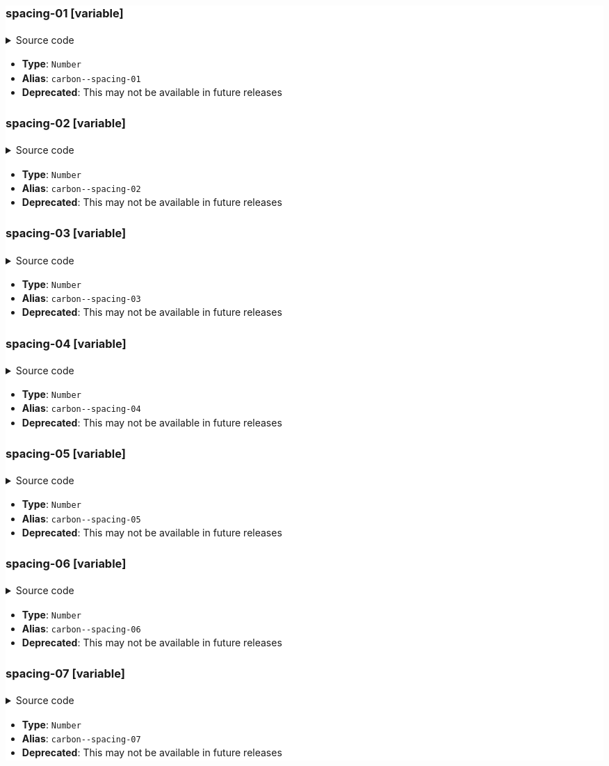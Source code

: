 ### spacing-01 [variable]

<details><summary>Source code</summary></details>

- **Type**: `Number`
- **Alias**: `carbon--spacing-01`
- **Deprecated**: This may not be available in future releases

### spacing-02 [variable]

<details><summary>Source code</summary></details>

- **Type**: `Number`
- **Alias**: `carbon--spacing-02`
- **Deprecated**: This may not be available in future releases

### spacing-03 [variable]

<details><summary>Source code</summary></details>

- **Type**: `Number`
- **Alias**: `carbon--spacing-03`
- **Deprecated**: This may not be available in future releases

### spacing-04 [variable]

<details><summary>Source code</summary></details>

- **Type**: `Number`
- **Alias**: `carbon--spacing-04`
- **Deprecated**: This may not be available in future releases

### spacing-05 [variable]

<details><summary>Source code</summary></details>

- **Type**: `Number`
- **Alias**: `carbon--spacing-05`
- **Deprecated**: This may not be available in future releases

### spacing-06 [variable]

<details><summary>Source code</summary></details>

- **Type**: `Number`
- **Alias**: `carbon--spacing-06`
- **Deprecated**: This may not be available in future releases

### spacing-07 [variable]

<details><summary>Source code</summary></details>

- **Type**: `Number`
- **Alias**: `carbon--spacing-07`
- **Deprecated**: This may not be available in future releases
